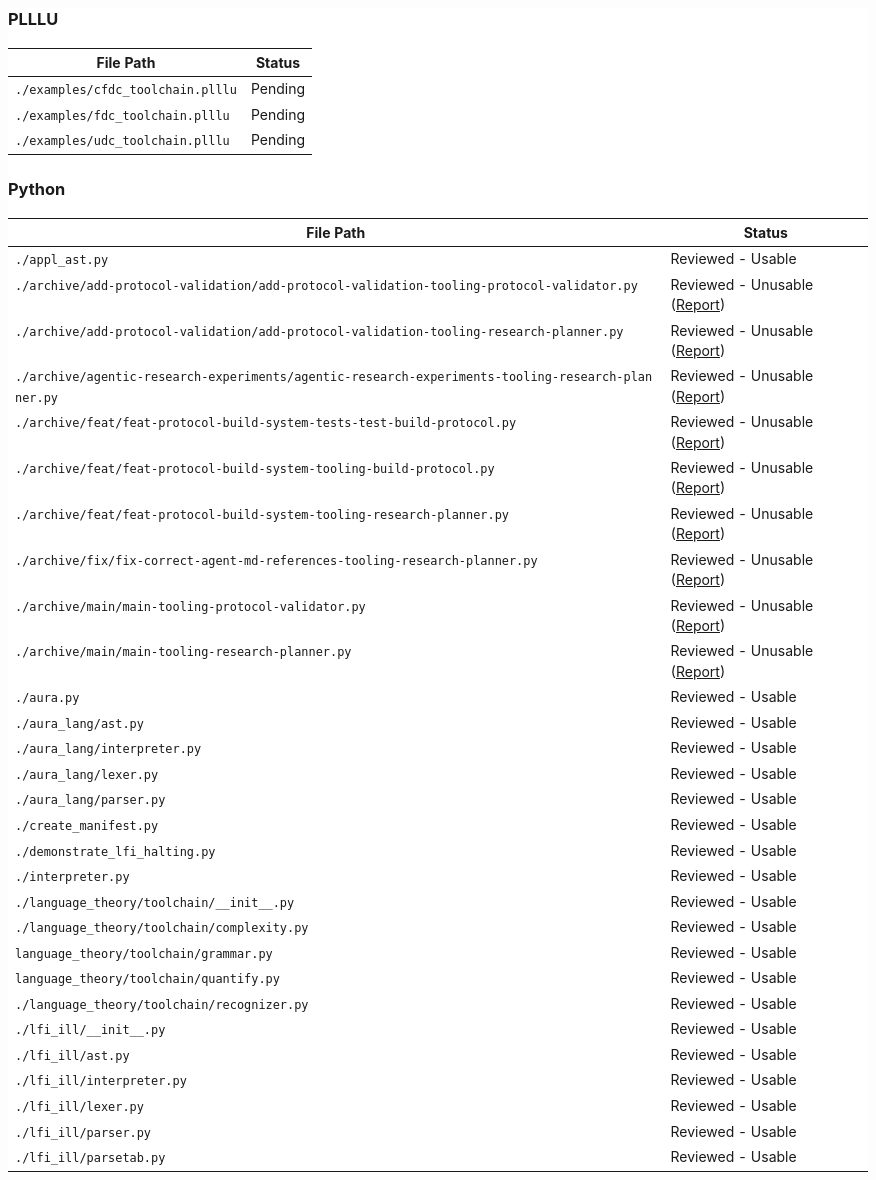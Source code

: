 ### PLLLU

| File Path | Status |
|---|---|
| `./examples/cfdc_toolchain.plllu` | Pending |
| `./examples/fdc_toolchain.plllu` | Pending |
| `./examples/udc_toolchain.plllu` | Pending |

### Python

| File Path | Status |
|---|---|
| `./appl_ast.py` | Reviewed - Usable |
| `./archive/add-protocol-validation/add-protocol-validation-tooling-protocol-validator.py` | Reviewed - Unusable ([Report](reports/add-protocol-validation-tooling-protocol-validator.md)) |
| `./archive/add-protocol-validation/add-protocol-validation-tooling-research-planner.py` | Reviewed - Unusable ([Report](reports/add-protocol-validation-tooling-research-planner.md)) |
| `./archive/agentic-research-experiments/agentic-research-experiments-tooling-research-planner.py` | Reviewed - Unusable ([Report](reports/agentic-research-experiments-tooling-research-planner.md)) |
| `./archive/feat/feat-protocol-build-system-tests-test-build-protocol.py` | Reviewed - Unusable ([Report](reports/feat-protocol-build-system-tests-test-build-protocol.md)) |
| `./archive/feat/feat-protocol-build-system-tooling-build-protocol.py` | Reviewed - Unusable ([Report](reports/feat-protocol-build-system-tooling-build-protocol.md)) |
| `./archive/feat/feat-protocol-build-system-tooling-research-planner.py` | Reviewed - Unusable ([Report](reports/feat-protocol-build-system-tooling-research-planner.md)) |
| `./archive/fix/fix-correct-agent-md-references-tooling-research-planner.py` | Reviewed - Unusable ([Report](reports/fix-correct-agent-md-references-tooling-research-planner.md)) |
| `./archive/main/main-tooling-protocol-validator.py` | Reviewed - Unusable ([Report](reports/main-tooling-protocol-validator.md)) |
| `./archive/main/main-tooling-research-planner.py` | Reviewed - Unusable ([Report](reports/main-tooling-research-planner.md)) |
| `./aura.py` | Reviewed - Usable |
| `./aura_lang/ast.py` | Reviewed - Usable |
| `./aura_lang/interpreter.py` | Reviewed - Usable |
| `./aura_lang/lexer.py` | Reviewed - Usable |
| `./aura_lang/parser.py` | Reviewed - Usable |
| `./create_manifest.py` | Reviewed - Usable |
| `./demonstrate_lfi_halting.py` | Reviewed - Usable |
| `./interpreter.py` | Reviewed - Usable |
| `./language_theory/toolchain/__init__.py` | Reviewed - Usable |
| `./language_theory/toolchain/complexity.py` | Reviewed - Usable |
| `language_theory/toolchain/grammar.py` | Reviewed - Usable |
| `language_theory/toolchain/quantify.py` | Reviewed - Usable |
| `./language_theory/toolchain/recognizer.py` | Reviewed - Usable |
| `./lfi_ill/__init__.py` | Reviewed - Usable |
| `./lfi_ill/ast.py` | Reviewed - Usable |
| `./lfi_ill/interpreter.py` | Reviewed - Usable |
| `./lfi_ill/lexer.py` | Reviewed - Usable |
| `./lfi_ill/parser.py` | Reviewed - Usable |
| `./lfi_ill/parsetab.py` | Reviewed - Usable |